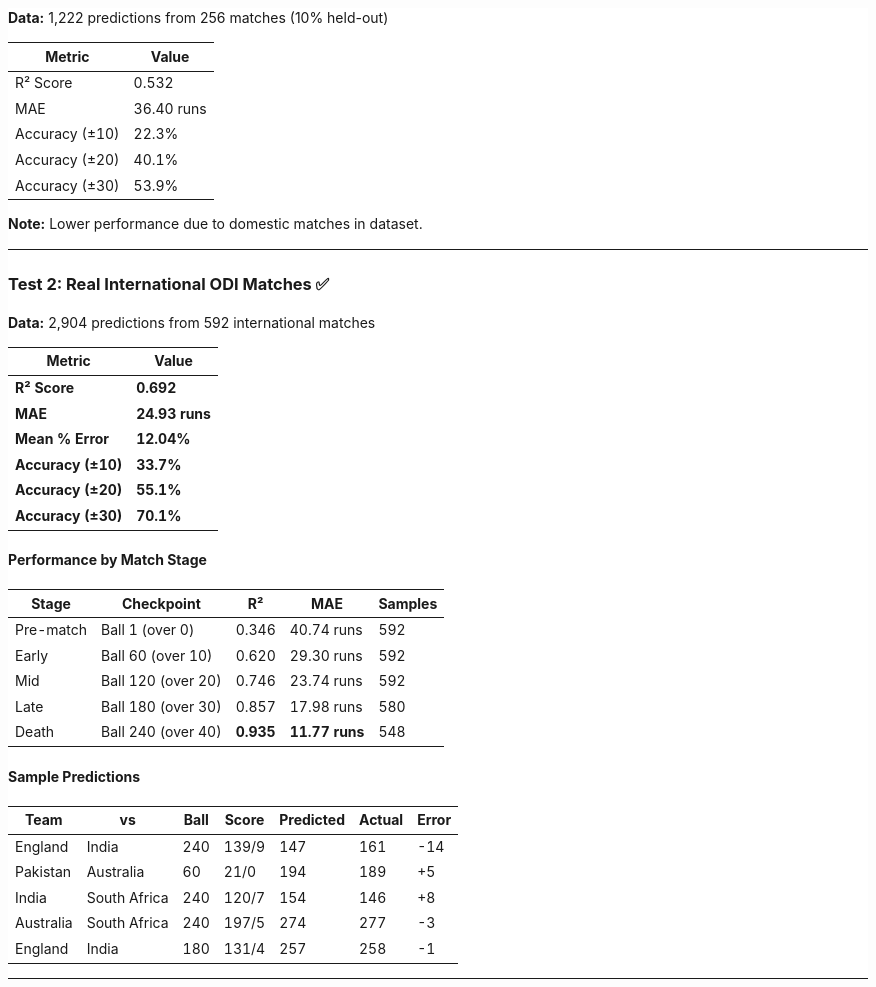 **Data:** 1,222 predictions from 256 matches (10% held-out)

| Metric | Value |
|--------|-------|
| R² Score | 0.532 |
| MAE | 36.40 runs |
| Accuracy (±10) | 22.3% |
| Accuracy (±20) | 40.1% |
| Accuracy (±30) | 53.9% |

**Note:** Lower performance due to domestic matches in dataset.

---

### Test 2: Real International ODI Matches ✅

**Data:** 2,904 predictions from 592 international matches

| Metric | Value |
|--------|-------|
| **R² Score** | **0.692** |
| **MAE** | **24.93 runs** |
| **Mean % Error** | **12.04%** |
| **Accuracy (±10)** | **33.7%** |
| **Accuracy (±20)** | **55.1%** |
| **Accuracy (±30)** | **70.1%** |

#### Performance by Match Stage

| Stage | Checkpoint | R² | MAE | Samples |
|-------|-----------|-----|-----|---------|
| Pre-match | Ball 1 (over 0) | 0.346 | 40.74 runs | 592 |
| Early | Ball 60 (over 10) | 0.620 | 29.30 runs | 592 |
| Mid | Ball 120 (over 20) | 0.746 | 23.74 runs | 592 |
| Late | Ball 180 (over 30) | 0.857 | 17.98 runs | 580 |
| Death | Ball 240 (over 40) | **0.935** | **11.77 runs** | 548 |

#### Sample Predictions

| Team | vs | Ball | Score | Predicted | Actual | Error |
|------|-----|------|-------|-----------|--------|-------|
| England | India | 240 | 139/9 | 147 | 161 | -14 |
| Pakistan | Australia | 60 | 21/0 | 194 | 189 | +5 |
| India | South Africa | 240 | 120/7 | 154 | 146 | +8 |
| Australia | South Africa | 240 | 197/5 | 274 | 277 | -3 |
| England | India | 180 | 131/4 | 257 | 258 | -1 |

---